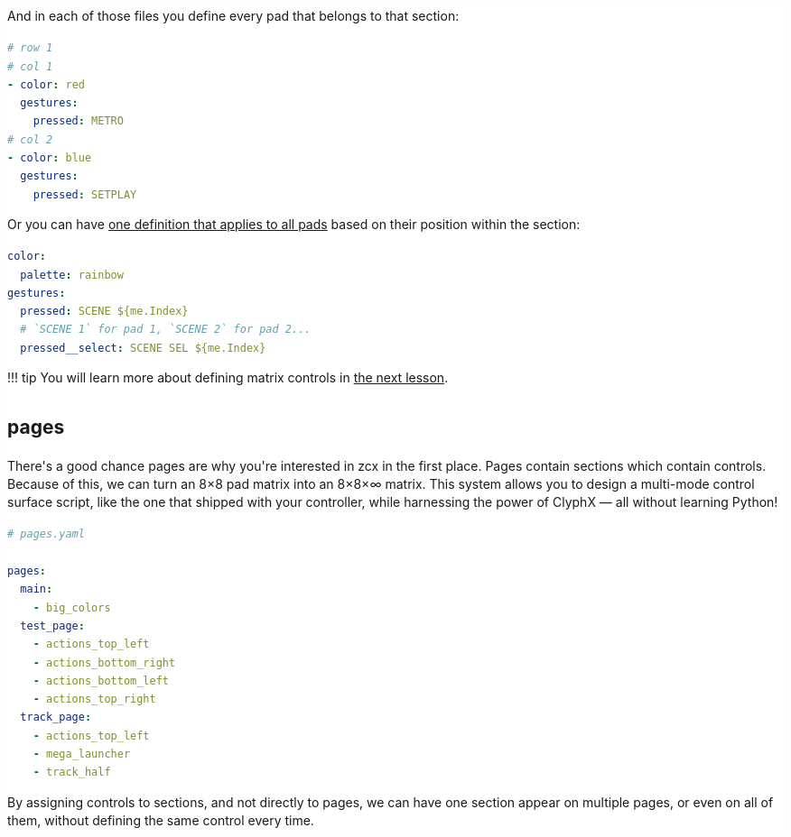 And in each of those files you define every pad that belongs to that section:

```yaml title="actions_top_left.yaml"
# row 1
# col 1
- color: red
  gestures:
    pressed: METRO
# col 2
- color: blue
  gestures:
    pressed: SETPLAY
```

Or you can have [one definition that applies to all pads](/reference/template-reference/#whole-section-templates) based on their position within the section:

```yaml title="scene_section.yaml"
color:
  palette: rainbow
gestures:
  pressed: SCENE ${me.Index} 
  # `SCENE 1` for pad 1, `SCENE 2` for pad 2...
  pressed__select: SCENE SEL ${me.Index}
```

!!! tip
    You will learn more about defining matrix controls in [the next lesson](/tutorials/getting-started/editing-a-config).

## pages

There's a good chance pages are why you're interested in zcx in the first place. Pages contain sections which contain controls. Because of this, we can turn an 8×8 pad matrix into an 8×8×∞ matrix. This system allows you to design a multi-mode control surface script, like the one that shipped with your controller, while harnessing the power of ClyphX — all without learning Python!

```yaml
# pages.yaml

pages:  
  main:  
    - big_colors  
  test_page:  
    - actions_top_left  
    - actions_bottom_right  
    - actions_bottom_left  
    - actions_top_right  
  track_page:  
    - actions_top_left  
    - mega_launcher  
    - track_half
```

By assigning controls to sections, and not directly to pages, we can have one section appear on multiple pages, or even on all of them, without defining the same control every time.
